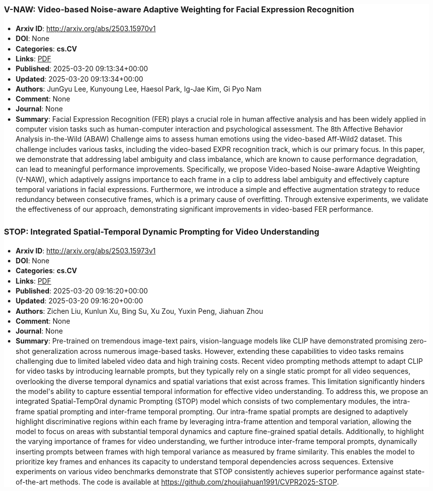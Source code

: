 

### V-NAW: Video-based Noise-aware Adaptive Weighting for Facial Expression Recognition
- **Arxiv ID**: http://arxiv.org/abs/2503.15970v1
- **DOI**: None
- **Categories**: **cs.CV**
- **Links**: [PDF](http://arxiv.org/pdf/2503.15970v1)
- **Published**: 2025-03-20 09:13:34+00:00
- **Updated**: 2025-03-20 09:13:34+00:00
- **Authors**: JunGyu Lee, Kunyoung Lee, Haesol Park, Ig-Jae Kim, Gi Pyo Nam
- **Comment**: None
- **Journal**: None
- **Summary**: Facial Expression Recognition (FER) plays a crucial role in human affective analysis and has been widely applied in computer vision tasks such as human-computer interaction and psychological assessment. The 8th Affective Behavior Analysis in-the-Wild (ABAW) Challenge aims to assess human emotions using the video-based Aff-Wild2 dataset. This challenge includes various tasks, including the video-based EXPR recognition track, which is our primary focus. In this paper, we demonstrate that addressing label ambiguity and class imbalance, which are known to cause performance degradation, can lead to meaningful performance improvements. Specifically, we propose Video-based Noise-aware Adaptive Weighting (V-NAW), which adaptively assigns importance to each frame in a clip to address label ambiguity and effectively capture temporal variations in facial expressions. Furthermore, we introduce a simple and effective augmentation strategy to reduce redundancy between consecutive frames, which is a primary cause of overfitting. Through extensive experiments, we validate the effectiveness of our approach, demonstrating significant improvements in video-based FER performance.



### STOP: Integrated Spatial-Temporal Dynamic Prompting for Video Understanding
- **Arxiv ID**: http://arxiv.org/abs/2503.15973v1
- **DOI**: None
- **Categories**: **cs.CV**
- **Links**: [PDF](http://arxiv.org/pdf/2503.15973v1)
- **Published**: 2025-03-20 09:16:20+00:00
- **Updated**: 2025-03-20 09:16:20+00:00
- **Authors**: Zichen Liu, Kunlun Xu, Bing Su, Xu Zou, Yuxin Peng, Jiahuan Zhou
- **Comment**: None
- **Journal**: None
- **Summary**: Pre-trained on tremendous image-text pairs, vision-language models like CLIP have demonstrated promising zero-shot generalization across numerous image-based tasks. However, extending these capabilities to video tasks remains challenging due to limited labeled video data and high training costs. Recent video prompting methods attempt to adapt CLIP for video tasks by introducing learnable prompts, but they typically rely on a single static prompt for all video sequences, overlooking the diverse temporal dynamics and spatial variations that exist across frames. This limitation significantly hinders the model's ability to capture essential temporal information for effective video understanding. To address this, we propose an integrated Spatial-TempOral dynamic Prompting (STOP) model which consists of two complementary modules, the intra-frame spatial prompting and inter-frame temporal prompting. Our intra-frame spatial prompts are designed to adaptively highlight discriminative regions within each frame by leveraging intra-frame attention and temporal variation, allowing the model to focus on areas with substantial temporal dynamics and capture fine-grained spatial details. Additionally, to highlight the varying importance of frames for video understanding, we further introduce inter-frame temporal prompts, dynamically inserting prompts between frames with high temporal variance as measured by frame similarity. This enables the model to prioritize key frames and enhances its capacity to understand temporal dependencies across sequences. Extensive experiments on various video benchmarks demonstrate that STOP consistently achieves superior performance against state-of-the-art methods. The code is available at https://github.com/zhoujiahuan1991/CVPR2025-STOP.
